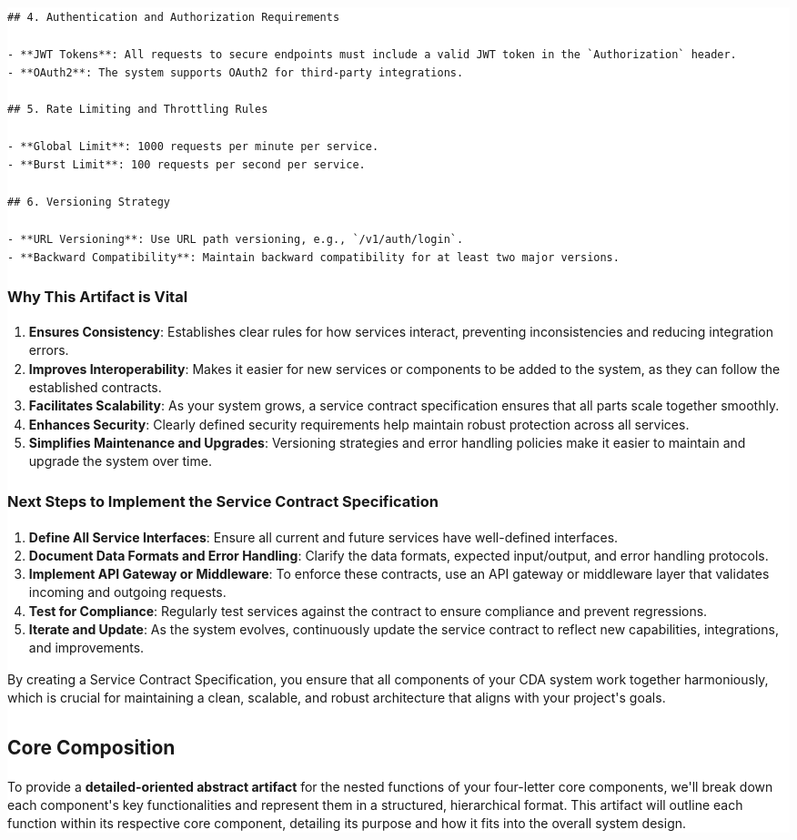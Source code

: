 ```plaintext
## 4. Authentication and Authorization Requirements

- **JWT Tokens**: All requests to secure endpoints must include a valid JWT token in the `Authorization` header.
- **OAuth2**: The system supports OAuth2 for third-party integrations.

## 5. Rate Limiting and Throttling Rules

- **Global Limit**: 1000 requests per minute per service.
- **Burst Limit**: 100 requests per second per service.

## 6. Versioning Strategy

- **URL Versioning**: Use URL path versioning, e.g., `/v1/auth/login`.
- **Backward Compatibility**: Maintain backward compatibility for at least two major versions.
```

### **Why This Artifact is Vital**

1. **Ensures Consistency**: Establishes clear rules for how services interact, preventing inconsistencies and reducing integration errors.
2. **Improves Interoperability**: Makes it easier for new services or components to be added to the system, as they can follow the established contracts.
3. **Facilitates Scalability**: As your system grows, a service contract specification ensures that all parts scale together smoothly.
4. **Enhances Security**: Clearly defined security requirements help maintain robust protection across all services.
5. **Simplifies Maintenance and Upgrades**: Versioning strategies and error handling policies make it easier to maintain and upgrade the system over time.

### **Next Steps to Implement the Service Contract Specification**

1. **Define All Service Interfaces**: Ensure all current and future services have well-defined interfaces.
2. **Document Data Formats and Error Handling**: Clarify the data formats, expected input/output, and error handling protocols.
3. **Implement API Gateway or Middleware**: To enforce these contracts, use an API gateway or middleware layer that validates incoming and outgoing requests.
4. **Test for Compliance**: Regularly test services against the contract to ensure compliance and prevent regressions.
5. **Iterate and Update**: As the system evolves, continuously update the service contract to reflect new capabilities, integrations, and improvements.

By creating a Service Contract Specification, you ensure that all components of your CDA system work together harmoniously, which is crucial for maintaining a clean, scalable, and robust architecture that aligns with your project's goals.

## **Core Composition**

To provide a **detailed-oriented abstract artifact** for the nested functions of your four-letter core components, we'll break down each component's key functionalities and represent them in a structured, hierarchical format. This artifact will outline each function within its respective core component, detailing its purpose and how it fits into the overall system design.
